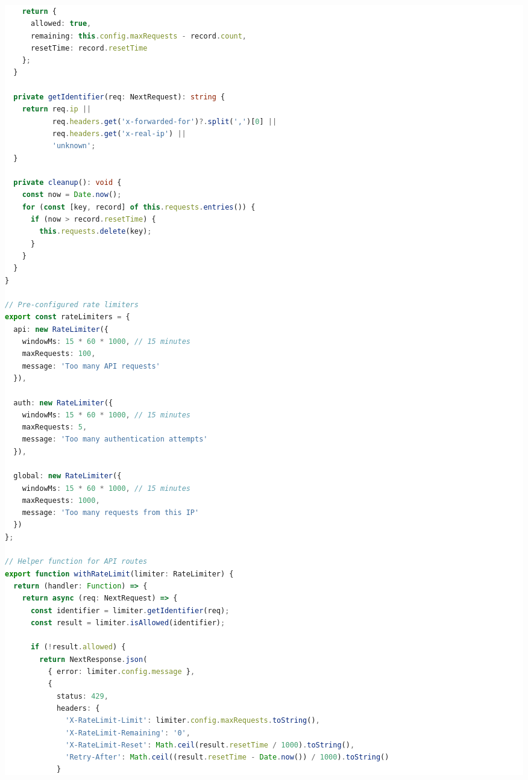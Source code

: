 ```typescript
    return {
      allowed: true,
      remaining: this.config.maxRequests - record.count,
      resetTime: record.resetTime
    };
  }

  private getIdentifier(req: NextRequest): string {
    return req.ip || 
           req.headers.get('x-forwarded-for')?.split(',')[0] || 
           req.headers.get('x-real-ip') || 
           'unknown';
  }

  private cleanup(): void {
    const now = Date.now();
    for (const [key, record] of this.requests.entries()) {
      if (now > record.resetTime) {
        this.requests.delete(key);
      }
    }
  }
}

// Pre-configured rate limiters
export const rateLimiters = {
  api: new RateLimiter({
    windowMs: 15 * 60 * 1000, // 15 minutes
    maxRequests: 100,
    message: 'Too many API requests'
  }),

  auth: new RateLimiter({
    windowMs: 15 * 60 * 1000, // 15 minutes
    maxRequests: 5,
    message: 'Too many authentication attempts'
  }),

  global: new RateLimiter({
    windowMs: 15 * 60 * 1000, // 15 minutes
    maxRequests: 1000,
    message: 'Too many requests from this IP'
  })
};

// Helper function for API routes
export function withRateLimit(limiter: RateLimiter) {
  return (handler: Function) => {
    return async (req: NextRequest) => {
      const identifier = limiter.getIdentifier(req);
      const result = limiter.isAllowed(identifier);

      if (!result.allowed) {
        return NextResponse.json(
          { error: limiter.config.message },
          { 
            status: 429,
            headers: {
              'X-RateLimit-Limit': limiter.config.maxRequests.toString(),
              'X-RateLimit-Remaining': '0',
              'X-RateLimit-Reset': Math.ceil(result.resetTime / 1000).toString(),
              'Retry-After': Math.ceil((result.resetTime - Date.now()) / 1000).toString()
            }
```